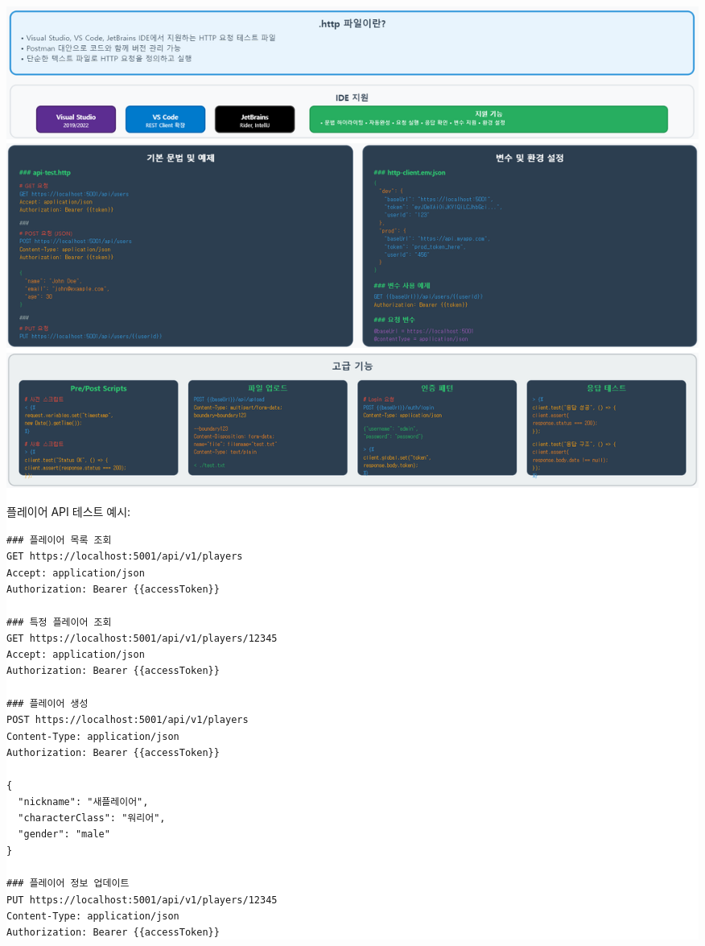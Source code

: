 ![](./images/023.png)   
![](./images/024.png)   
![](./images/025.png)   

플레이어 API 테스트 예시:
  
```
### 플레이어 목록 조회
GET https://localhost:5001/api/v1/players
Accept: application/json
Authorization: Bearer {{accessToken}}

### 특정 플레이어 조회
GET https://localhost:5001/api/v1/players/12345
Accept: application/json
Authorization: Bearer {{accessToken}}

### 플레이어 생성
POST https://localhost:5001/api/v1/players
Content-Type: application/json
Authorization: Bearer {{accessToken}}

{
  "nickname": "새플레이어",
  "characterClass": "워리어",
  "gender": "male"
}

### 플레이어 정보 업데이트
PUT https://localhost:5001/api/v1/players/12345
Content-Type: application/json
Authorization: Bearer {{accessToken}}

```